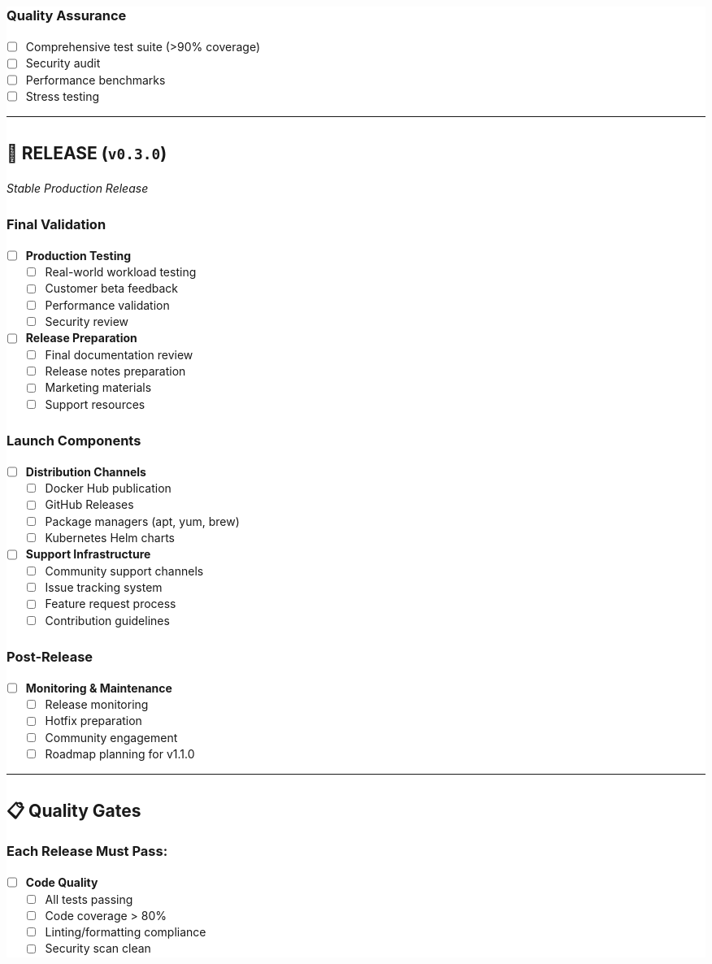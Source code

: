 ### Quality Assurance
- [ ] Comprehensive test suite (>90% coverage)
- [ ] Security audit
- [ ] Performance benchmarks
- [ ] Stress testing

---

## 🎊 **RELEASE** (`v0.3.0`)
*Stable Production Release*

### Final Validation
- [ ] **Production Testing**
  - [ ] Real-world workload testing
  - [ ] Customer beta feedback
  - [ ] Performance validation
  - [ ] Security review

- [ ] **Release Preparation**
  - [ ] Final documentation review
  - [ ] Release notes preparation
  - [ ] Marketing materials
  - [ ] Support resources

### Launch Components
- [ ] **Distribution Channels**
  - [ ] Docker Hub publication
  - [ ] GitHub Releases
  - [ ] Package managers (apt, yum, brew)
  - [ ] Kubernetes Helm charts

- [ ] **Support Infrastructure**
  - [ ] Community support channels
  - [ ] Issue tracking system
  - [ ] Feature request process
  - [ ] Contribution guidelines

### Post-Release
- [ ] **Monitoring & Maintenance**
  - [ ] Release monitoring
  - [ ] Hotfix preparation
  - [ ] Community engagement
  - [ ] Roadmap planning for v1.1.0

---

## 📋 **Quality Gates**

### Each Release Must Pass:
- [ ] **Code Quality**
  - [ ] All tests passing
  - [ ] Code coverage > 80%
  - [ ] Linting/formatting compliance
  - [ ] Security scan clean
